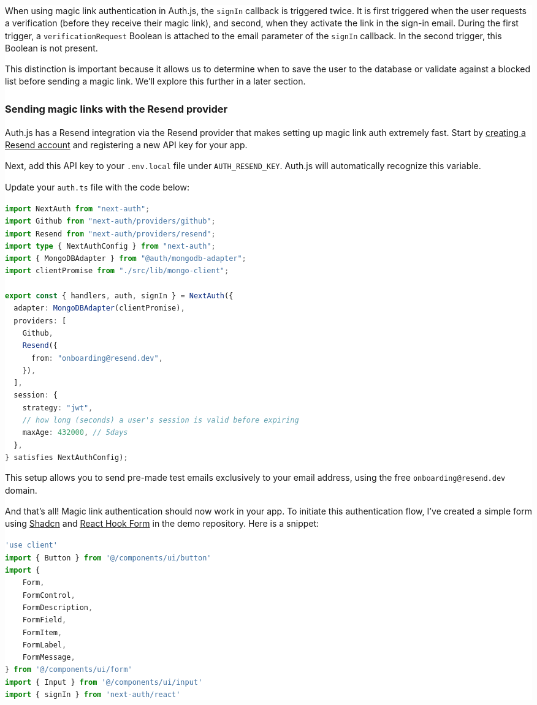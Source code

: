 When using magic link authentication in Auth.js, the `signIn` callback is triggered twice. It is first triggered when the user requests a verification (before they receive their magic link), and second, when they activate the link in the sign-in email. During the first trigger, a `verificationRequest` Boolean is attached to the email parameter of the `signIn` callback. In the second trigger, this Boolean is not present.

This distinction is important because it allows us to determine when to save the user to the database or validate against a blocked list before sending a magic link. We’ll explore this further in a later section.

### Sending magic links with the Resend provider

Auth.js has a Resend integration via the Resend provider that makes setting up magic link auth extremely fast. Start by [creating a Resend account](https://resend.com/signup) and registering a new API key for your app.

Next, add this API key to your `.env.local` file under `AUTH_RESEND_KEY`. Auth.js will automatically recognize this variable.

Update your `auth.ts` file with the code below:

```typescript
import NextAuth from "next-auth";
import Github from "next-auth/providers/github";
import Resend from "next-auth/providers/resend";
import type { NextAuthConfig } from "next-auth";
import { MongoDBAdapter } from "@auth/mongodb-adapter";
import clientPromise from "./src/lib/mongo-client";

export const { handlers, auth, signIn } = NextAuth({
  adapter: MongoDBAdapter(clientPromise),
  providers: [
    Github,
    Resend({
      from: "onboarding@resend.dev",
    }),
  ],
  session: {
    strategy: "jwt",
    // how long (seconds) a user's session is valid before expiring
    maxAge: 432000, // 5days
  },
} satisfies NextAuthConfig);
```

This setup allows you to send pre-made test emails exclusively to your email address, using the free `onboarding@resend.dev` domain.

And that’s all! Magic link authentication should now work in your app. To initiate this authentication flow, I’ve created a simple form using [Shadcn](https://blog.logrocket.com/shadcn-ui-adoption-guide/) and [React Hook Form](https://blog.logrocket.com/react-hook-form-complete-guide/) in the demo repository. Here is a snippet:

```javascript
'use client'
import { Button } from '@/components/ui/button'
import {
    Form,
    FormControl,
    FormDescription,
    FormField,
    FormItem,
    FormLabel,
    FormMessage,
} from '@/components/ui/form'
import { Input } from '@/components/ui/input'
import { signIn } from 'next-auth/react'
```